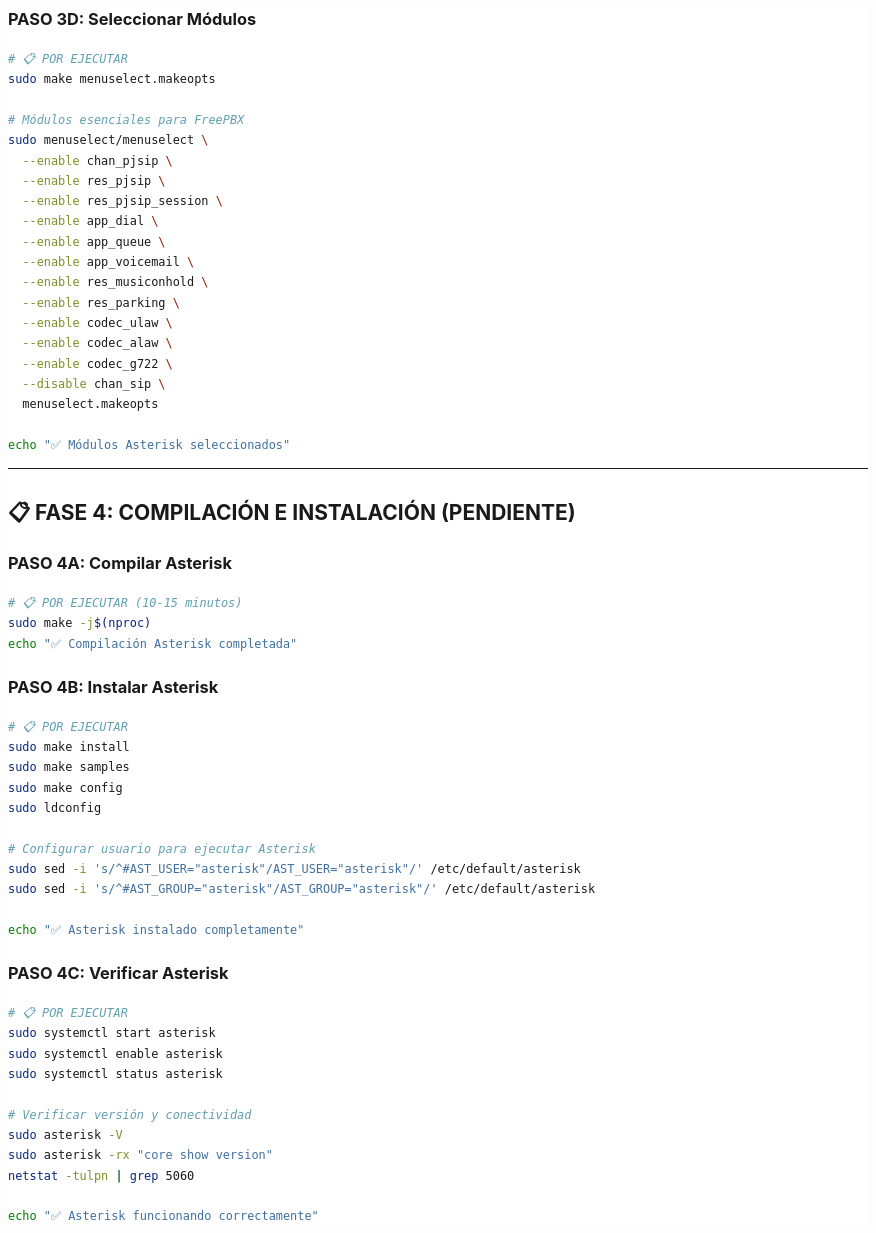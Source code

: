 ### **PASO 3D: Seleccionar Módulos**
```bash
# 📋 POR EJECUTAR
sudo make menuselect.makeopts

# Módulos esenciales para FreePBX
sudo menuselect/menuselect \
  --enable chan_pjsip \
  --enable res_pjsip \
  --enable res_pjsip_session \
  --enable app_dial \
  --enable app_queue \
  --enable app_voicemail \
  --enable res_musiconhold \
  --enable res_parking \
  --enable codec_ulaw \
  --enable codec_alaw \
  --enable codec_g722 \
  --disable chan_sip \
  menuselect.makeopts

echo "✅ Módulos Asterisk seleccionados"
```

---

## 📋 **FASE 4: COMPILACIÓN E INSTALACIÓN (PENDIENTE)**

### **PASO 4A: Compilar Asterisk**
```bash
# 📋 POR EJECUTAR (10-15 minutos)
sudo make -j$(nproc)
echo "✅ Compilación Asterisk completada"
```

### **PASO 4B: Instalar Asterisk**
```bash
# 📋 POR EJECUTAR
sudo make install
sudo make samples
sudo make config
sudo ldconfig

# Configurar usuario para ejecutar Asterisk
sudo sed -i 's/^#AST_USER="asterisk"/AST_USER="asterisk"/' /etc/default/asterisk
sudo sed -i 's/^#AST_GROUP="asterisk"/AST_GROUP="asterisk"/' /etc/default/asterisk

echo "✅ Asterisk instalado completamente"
```

### **PASO 4C: Verificar Asterisk**
```bash
# 📋 POR EJECUTAR
sudo systemctl start asterisk
sudo systemctl enable asterisk
sudo systemctl status asterisk

# Verificar versión y conectividad
sudo asterisk -V
sudo asterisk -rx "core show version"
netstat -tulpn | grep 5060

echo "✅ Asterisk funcionando correctamente"
```